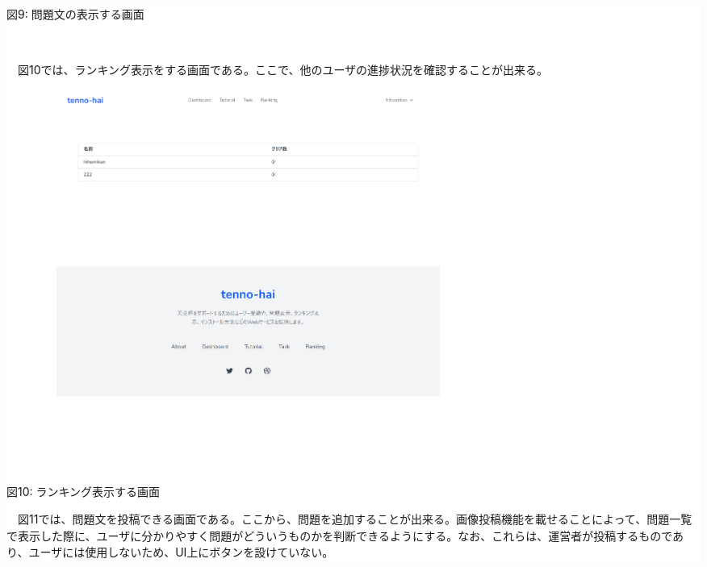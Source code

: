 図9: 問題文の表示する画面

　

　図10では、ランキング表示をする画面である。ここで、他のユーザの進捗状況を確認することが出来る。

<img src="media/media/image9.png" style="width:6.23806in;height:4.89583in" />

図10: ランキング表示する画面

　図11では、問題文を投稿できる画面である。ここから、問題を追加することが出来る。画像投稿機能を載せることによって、問題一覧で表示した際に、ユーザに分かりやすく問題がどういうものかを判断できるようにする。なお、これらは、運営者が投稿するものであり、ユーザには使用しないため、UI上にボタンを設けていない。
